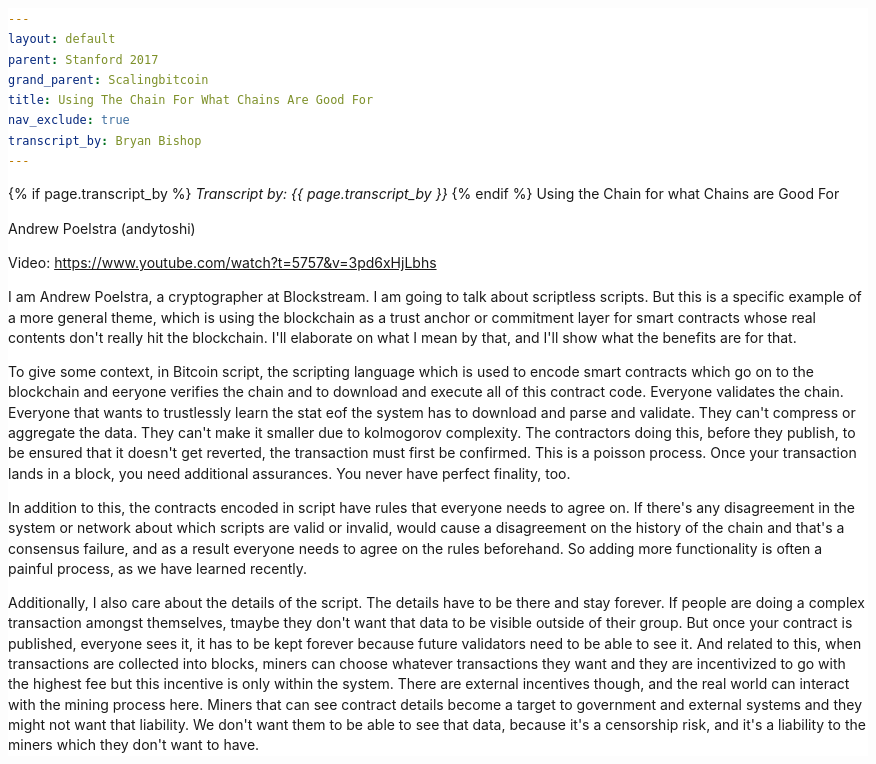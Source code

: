 ```yaml
---
layout: default
parent: Stanford 2017
grand_parent: Scalingbitcoin
title: Using The Chain For What Chains Are Good For
nav_exclude: true
transcript_by: Bryan Bishop
---
```


{% if page.transcript_by %} <i>Transcript by:
{{ page.transcript_by }}</i> {% endif %} Using the Chain for what Chains
are Good For

Andrew Poelstra (andytoshi)

Video: <https://www.youtube.com/watch?t=5757&v=3pd6xHjLbhs>

I am Andrew Poelstra, a cryptographer at Blockstream. I am going to talk
about scriptless scripts. But this is a specific example of a more
general theme, which is using the blockchain as a trust anchor or
commitment layer for smart contracts whose real contents don't really
hit the blockchain. I'll elaborate on what I mean by that, and I'll show
what the benefits are for that.

To give some context, in Bitcoin script, the scripting language which is
used to encode smart contracts which go on to the blockchain and eeryone
verifies the chain and to download and execute all of this contract
code. Everyone validates the chain. Everyone that wants to trustlessly
learn the stat eof the system has to download and parse and validate.
They can't compress or aggregate the data. They can't make it smaller
due to kolmogorov complexity. The contractors doing this, before they
publish, to be ensured that it doesn't get reverted, the transaction
must first be confirmed. This is a poisson process. Once your
transaction lands in a block, you need additional assurances. You never
have perfect finality, too.

In addition to this, the contracts encoded in script have rules that
everyone needs to agree on. If there's any disagreement in the system or
network about which scripts are valid or invalid, would cause a
disagreement on the history of the chain and that's a consensus failure,
and as a result everyone needs to agree on the rules beforehand. So
adding more functionality is often a painful process, as we have learned
recently.

Additionally, I also care about the details of the script. The details
have to be there and stay forever. If people are doing a complex
transaction amongst themselves, tmaybe they don't want that data to be
visible outside of their group. But once your contract is published,
everyone sees it, it has to be kept forever because future validators
need to be able to see it. And related to this, when transactions are
collected into blocks, miners can choose whatever transactions they want
and they are incentivized to go with the highest fee but this incentive
is only within the system. There are external incentives though, and the
real world can interact with the mining process here. Miners that can
see contract details become a target to government and external systems
and they might not want that liability. We don't want them to be able to
see that data, because it's a censorship risk, and it's a liability to
the miners which they don't want to have.
